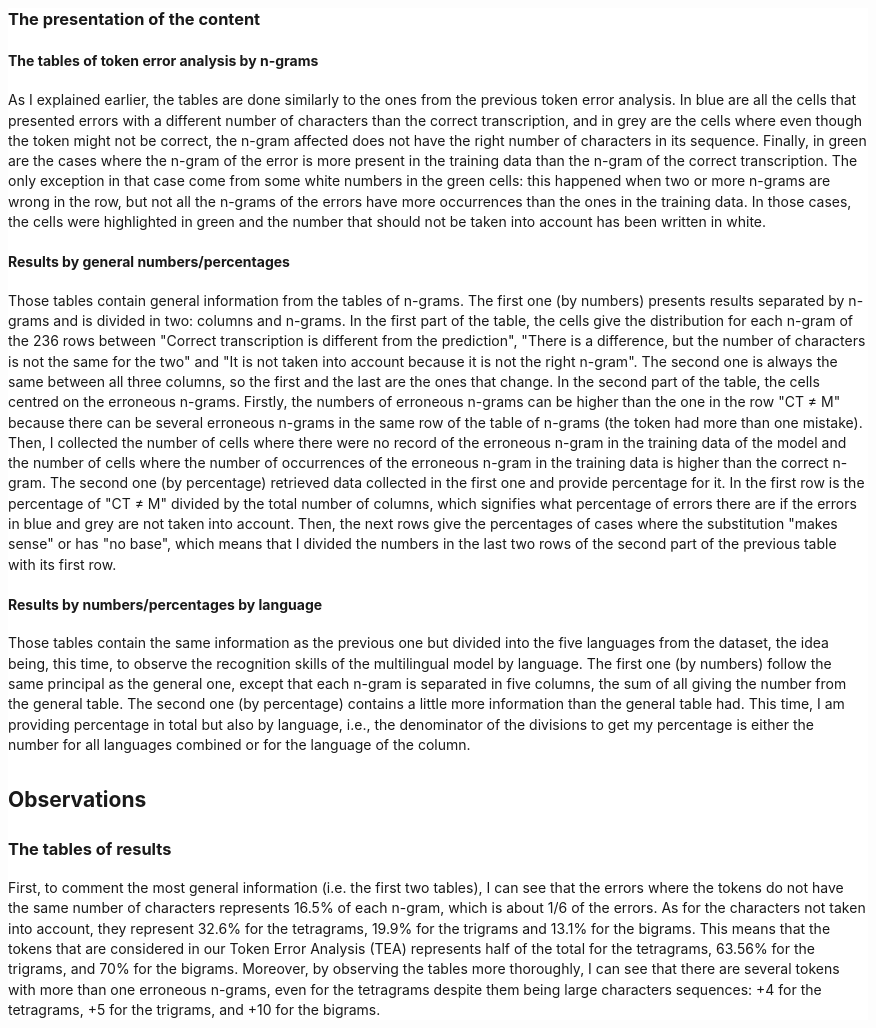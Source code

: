 ### The presentation of the content
#### The tables of token error analysis by n-grams
As I explained earlier, the tables are done similarly to the ones from the previous token error analysis. In blue are all the cells that presented errors with a different number of characters than the correct transcription, and in grey are the cells where even though the token might not be correct, the n-gram affected does not have the right number of characters in its sequence. Finally, in green are the cases where the n-gram of the error is more present in the training data than the n-gram of the correct transcription. The only exception in that case come from some white numbers in the green cells: this happened when two or more n-grams are wrong in the row, but not all the n-grams of the errors have more occurrences than the ones in the training data. In those cases, the cells were highlighted in green and the number that should not be taken into account has been written in white.

#### Results by general numbers/percentages
Those tables contain general information from the tables of n-grams. 
The first one (by numbers) presents results separated by n-grams and is divided in two: columns and n-grams. In the first part of the table, the cells give the distribution for each n-gram of the 236 rows between "Correct transcription is different from the prediction", "There is a difference, but the number of characters is not the same for the two" and "It is not taken into account because it is not the right n-gram". The second one is always the same between all three columns, so the first and the last are the ones that change. In the second part of the table, the cells centred on the erroneous n-grams. Firstly, the numbers of erroneous n-grams can be higher than the one in the row "CT ≠ M" because there can be several erroneous n-grams in the same row of the table of n-grams (the token had more than one mistake). Then, I collected the number of cells where there were no record of the erroneous n-gram in the training data of the model and the number of cells where the number of occurrences of the erroneous n-gram in the training data is higher than the correct n-gram. 
The second one (by percentage) retrieved data collected in the first one and provide percentage for it. In the first row is the percentage of "CT ≠ M" divided by the total number of columns, which signifies what percentage of errors there are if the errors in blue and grey are not taken into account. Then, the next rows give the percentages of cases where the substitution "makes sense" or has "no base", which means that I divided the numbers in the last two rows of the second part of the previous table with its first row.

#### Results by numbers/percentages by language
Those tables contain the same information as the previous one but divided into the five languages from the dataset, the idea being, this time, to observe the recognition skills of the multilingual model by language. 
The first one (by numbers) follow the same principal as the general one, except that each n-gram is separated in five columns, the sum of all giving the number from the general table. 
The second one (by percentage) contains a little more information than the general table had. This time, I am providing percentage in total but also by language, i.e., the denominator of the divisions to get my percentage is either the number for all languages combined or for the language of the column.

## Observations
### The tables of results
First, to comment the most general information (i.e. the first two tables), I can see that the errors where the tokens do not have the same number of characters represents 16.5% of each n-gram, which is about 1/6 of the errors. As for the characters not taken into account, they represent 32.6% for the tetragrams, 19.9% for the trigrams and 13.1% for the bigrams. This means that the tokens that are considered in our Token Error Analysis (TEA) represents half of the total for the tetragrams, 63.56% for the trigrams, and 70% for the bigrams. Moreover, by observing the tables more thoroughly, I can see that there are several tokens with more than one erroneous n-grams, even for the tetragrams despite them being large characters sequences: +4 for the tetragrams, +5 for the trigrams, and +10 for the bigrams.  